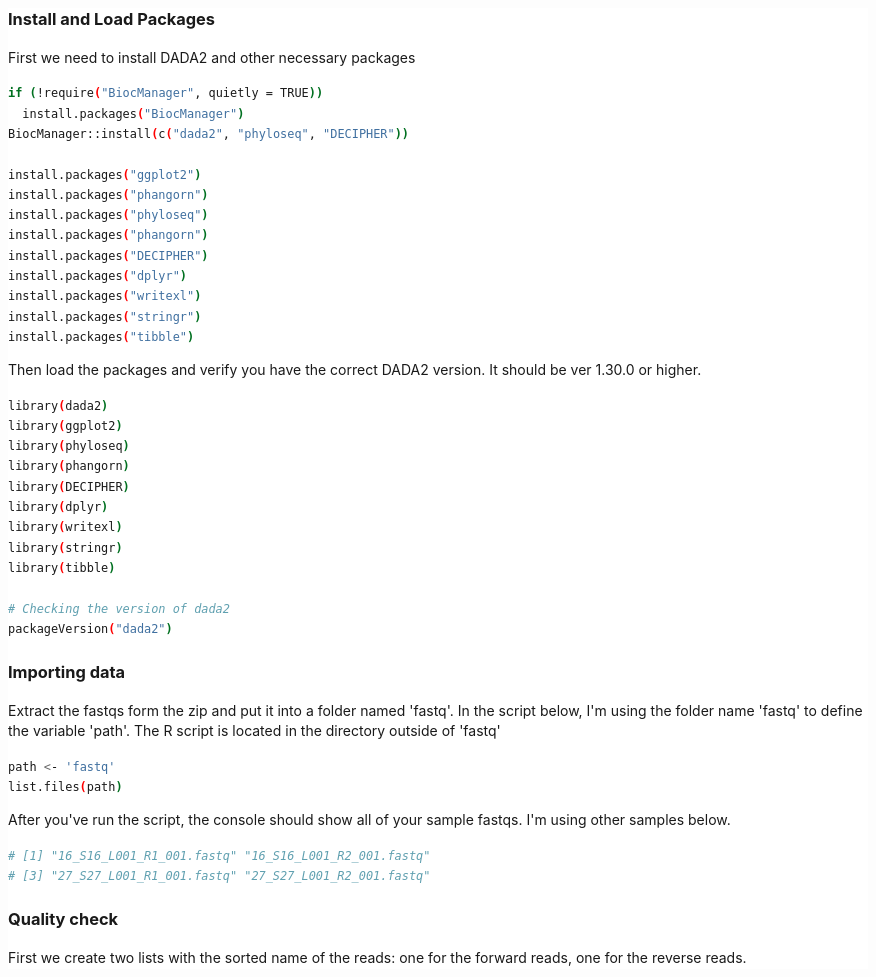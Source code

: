 ### Install and Load Packages
 First we need to install DADA2 and other necessary packages

```sh
if (!require("BiocManager", quietly = TRUE))
  install.packages("BiocManager")
BiocManager::install(c("dada2", "phyloseq", "DECIPHER"))

install.packages("ggplot2")
install.packages("phangorn")
install.packages("phyloseq") 
install.packages("phangorn") 
install.packages("DECIPHER") 
install.packages("dplyr")
install.packages("writexl")
install.packages("stringr")
install.packages("tibble")
```
Then load the packages and verify you have the correct DADA2 version. It should be ver 1.30.0 or higher. 

```sh
library(dada2) 
library(ggplot2) 
library(phyloseq) 
library(phangorn) 
library(DECIPHER) 
library(dplyr)
library(writexl)
library(stringr)
library(tibble)

# Checking the version of dada2
packageVersion("dada2")
```

### Importing data
Extract the fastqs form the zip and put it into a folder named 'fastq'. In the script below, I'm using the folder name 'fastq' to define the variable 'path'. The R script is located in the directory outside of 'fastq'

```sh
path <- 'fastq'
list.files(path)
```
After you've run the script, the console should show all of your sample fastqs. I'm using other samples below. 

```sh
# [1] "16_S16_L001_R1_001.fastq" "16_S16_L001_R2_001.fastq"
# [3] "27_S27_L001_R1_001.fastq" "27_S27_L001_R2_001.fastq"
```

### Quality check
First we create two lists with the sorted name of the reads: one for the forward reads, one for the reverse reads.
